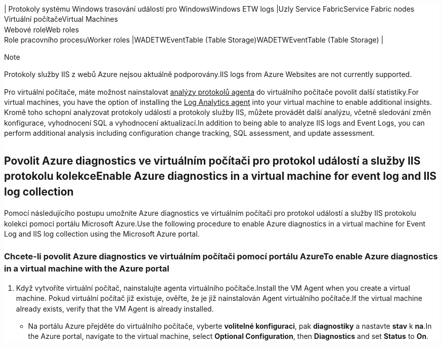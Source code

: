 | <span data-ttu-id="c72f5-139">Protokoly systému Windows trasování událostí pro Windows</span><span class="sxs-lookup"><span data-stu-id="c72f5-139">Windows ETW logs</span></span> |<span data-ttu-id="c72f5-140">Uzly Service Fabric</span><span class="sxs-lookup"><span data-stu-id="c72f5-140">Service Fabric nodes</span></span> <br> <span data-ttu-id="c72f5-141">Virtuální počítače</span><span class="sxs-lookup"><span data-stu-id="c72f5-141">Virtual Machines</span></span> <br> <span data-ttu-id="c72f5-142">Webové role</span><span class="sxs-lookup"><span data-stu-id="c72f5-142">Web roles</span></span> <br> <span data-ttu-id="c72f5-143">Role pracovního procesu</span><span class="sxs-lookup"><span data-stu-id="c72f5-143">Worker roles</span></span> |<span data-ttu-id="c72f5-144">WADETWEventTable (Table Storage)</span><span class="sxs-lookup"><span data-stu-id="c72f5-144">WADETWEventTable (Table Storage)</span></span> |

> [!NOTE]
> <span data-ttu-id="c72f5-145">Protokoly služby IIS z webů Azure nejsou aktuálně podporovány.</span><span class="sxs-lookup"><span data-stu-id="c72f5-145">IIS logs from Azure Websites are not currently supported.</span></span>
>
>

<span data-ttu-id="c72f5-146">Pro virtuální počítače, máte možnost nainstalovat [analýzy protokolů agenta](log-analytics-azure-vm-extension.md) do virtuálního počítače povolit další statistiky.</span><span class="sxs-lookup"><span data-stu-id="c72f5-146">For virtual machines, you have the option of installing the [Log Analytics agent](log-analytics-azure-vm-extension.md) into your virtual machine to enable additional insights.</span></span> <span data-ttu-id="c72f5-147">Kromě toho schopní analyzovat protokoly událostí a protokoly služby IIS, můžete provádět další analýzu, včetně sledování změn konfigurace, vyhodnocení SQL a vyhodnocení aktualizací.</span><span class="sxs-lookup"><span data-stu-id="c72f5-147">In addition to being able to analyze IIS logs and Event Logs, you can perform additional analysis including configuration change tracking, SQL assessment, and update assessment.</span></span>

## <a name="enable-azure-diagnostics-in-a-virtual-machine-for-event-log-and-iis-log-collection"></a><span data-ttu-id="c72f5-148">Povolit Azure diagnostics ve virtuálním počítači pro protokol událostí a služby IIS protokolu kolekce</span><span class="sxs-lookup"><span data-stu-id="c72f5-148">Enable Azure diagnostics in a virtual machine for event log and IIS log collection</span></span>
<span data-ttu-id="c72f5-149">Pomocí následujícího postupu umožníte Azure diagnostics ve virtuálním počítači pro protokol událostí a služby IIS protokolu kolekci pomocí portálu Microsoft Azure.</span><span class="sxs-lookup"><span data-stu-id="c72f5-149">Use the following procedure to enable Azure diagnostics in a virtual machine for Event Log and IIS log collection using the Microsoft Azure portal.</span></span>

### <a name="to-enable-azure-diagnostics-in-a-virtual-machine-with-the-azure-portal"></a><span data-ttu-id="c72f5-150">Chcete-li povolit Azure diagnostics ve virtuálním počítači pomocí portálu Azure</span><span class="sxs-lookup"><span data-stu-id="c72f5-150">To enable Azure diagnostics in a virtual machine with the Azure portal</span></span>
1. <span data-ttu-id="c72f5-151">Když vytvoříte virtuální počítač, nainstalujte agenta virtuálního počítače.</span><span class="sxs-lookup"><span data-stu-id="c72f5-151">Install the VM Agent when you create a virtual machine.</span></span> <span data-ttu-id="c72f5-152">Pokud virtuální počítač již existuje, ověřte, že je již nainstalován Agent virtuálního počítače.</span><span class="sxs-lookup"><span data-stu-id="c72f5-152">If the virtual machine already exists, verify that the VM Agent is already installed.</span></span>

   * <span data-ttu-id="c72f5-153">Na portálu Azure přejděte do virtuálního počítače, vyberte **volitelné konfiguraci**, pak **diagnostiky** a nastavte **stav** k **na**.</span><span class="sxs-lookup"><span data-stu-id="c72f5-153">In the Azure portal, navigate to the virtual machine, select **Optional Configuration**, then **Diagnostics** and set **Status** to **On**.</span></span>
